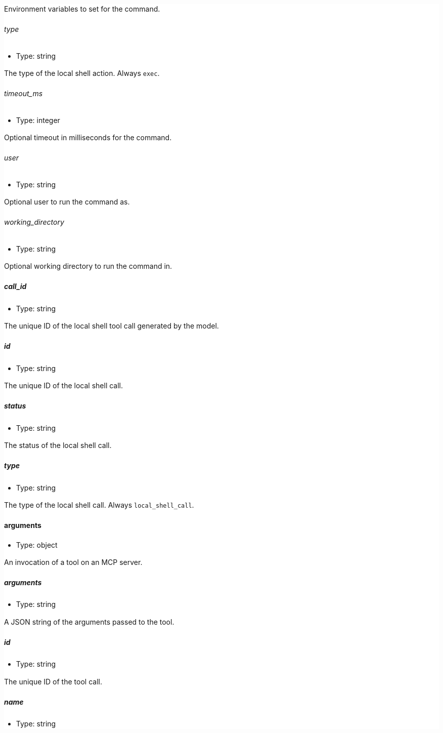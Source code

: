 Environment variables to set for the command.

###### type
- Type: string

The type of the local shell action. Always `exec`.

###### timeout_ms
- Type: integer

Optional timeout in milliseconds for the command.

###### user
- Type: string

Optional user to run the command as.

###### working_directory
- Type: string

Optional working directory to run the command in.

##### call_id
- Type: string

The unique ID of the local shell tool call generated by the model.

##### id
- Type: string

The unique ID of the local shell call.

##### status
- Type: string

The status of the local shell call.

##### type
- Type: string

The type of the local shell call. Always `local_shell_call`.

#### arguments
- Type: object

An invocation of a tool on an MCP server.

##### arguments
- Type: string

A JSON string of the arguments passed to the tool.

##### id
- Type: string

The unique ID of the tool call.

##### name
- Type: string
